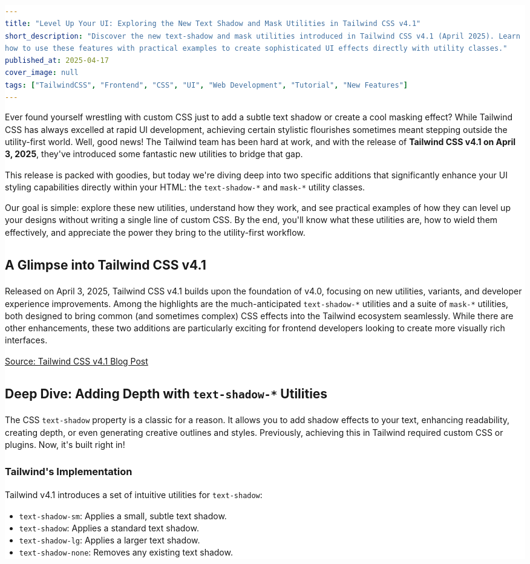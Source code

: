 ```yaml
---
title: "Level Up Your UI: Exploring the New Text Shadow and Mask Utilities in Tailwind CSS v4.1"
short_description: "Discover the new text-shadow and mask utilities introduced in Tailwind CSS v4.1 (April 2025). Learn how to use these features with practical examples to create sophisticated UI effects directly with utility classes."
published_at: 2025-04-17
cover_image: null
tags: ["TailwindCSS", "Frontend", "CSS", "UI", "Web Development", "Tutorial", "New Features"]
---
```


Ever found yourself wrestling with custom CSS just to add a subtle text shadow or create a cool masking effect? While Tailwind CSS has always excelled at rapid UI development, achieving certain stylistic flourishes sometimes meant stepping outside the utility-first world. Well, good news! The Tailwind team has been hard at work, and with the release of **Tailwind CSS v4.1 on April 3, 2025**, they've introduced some fantastic new utilities to bridge that gap.

This release is packed with goodies, but today we're diving deep into two specific additions that significantly enhance your UI styling capabilities directly within your HTML: the `text-shadow-*` and `mask-*` utility classes.

Our goal is simple: explore these new utilities, understand how they work, and see practical examples of how they can level up your designs without writing a single line of custom CSS. By the end, you'll know what these utilities are, how to wield them effectively, and appreciate the power they bring to the utility-first workflow.

## A Glimpse into Tailwind CSS v4.1

Released on April 3, 2025, Tailwind CSS v4.1 builds upon the foundation of v4.0, focusing on new utilities, variants, and developer experience improvements. Among the highlights are the much-anticipated `text-shadow-*` utilities and a suite of `mask-*` utilities, both designed to bring common (and sometimes complex) CSS effects into the Tailwind ecosystem seamlessly. While there are other enhancements, these two additions are particularly exciting for frontend developers looking to create more visually rich interfaces.

[Source: Tailwind CSS v4.1 Blog Post](https://tailwindcss.com/blog/tailwindcss-v4-1)

## Deep Dive: Adding Depth with `text-shadow-*` Utilities

The CSS `text-shadow` property is a classic for a reason. It allows you to add shadow effects to your text, enhancing readability, creating depth, or even generating creative outlines and styles. Previously, achieving this in Tailwind required custom CSS or plugins. Now, it's built right in!

### Tailwind's Implementation

Tailwind v4.1 introduces a set of intuitive utilities for `text-shadow`:

*   `text-shadow-sm`: Applies a small, subtle text shadow.
*   `text-shadow`: Applies a standard text shadow.
*   `text-shadow-lg`: Applies a larger text shadow.
*   `text-shadow-none`: Removes any existing text shadow.
